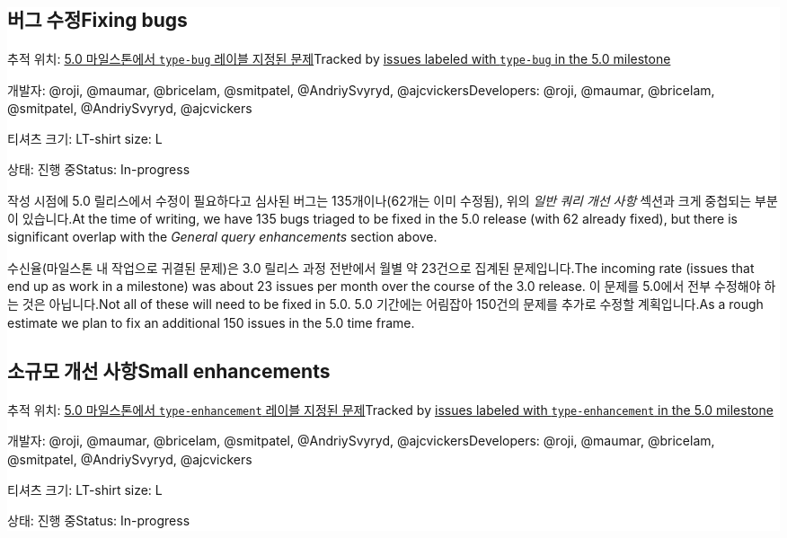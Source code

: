## <a name="fixing-bugs"></a><span data-ttu-id="b9aab-254">버그 수정</span><span class="sxs-lookup"><span data-stu-id="b9aab-254">Fixing bugs</span></span>

<span data-ttu-id="b9aab-255">추적 위치: [5.0 마일스톤에서 `type-bug` 레이블 지정된 문제](https://github.com/dotnet/efcore/issues?utf8=%E2%9C%93&q=is%3Aissue+milestone%3A5.0.0+label%3Atype-bug+)</span><span class="sxs-lookup"><span data-stu-id="b9aab-255">Tracked by [issues labeled with `type-bug` in the 5.0 milestone](https://github.com/dotnet/efcore/issues?utf8=%E2%9C%93&q=is%3Aissue+milestone%3A5.0.0+label%3Atype-bug+)</span></span>

<span data-ttu-id="b9aab-256">개발자: @roji, @maumar, @bricelam, @smitpatel, @AndriySvyryd, @ajcvickers</span><span class="sxs-lookup"><span data-stu-id="b9aab-256">Developers: @roji, @maumar, @bricelam, @smitpatel, @AndriySvyryd, @ajcvickers</span></span>

<span data-ttu-id="b9aab-257">티셔츠 크기: L</span><span class="sxs-lookup"><span data-stu-id="b9aab-257">T-shirt size: L</span></span>

<span data-ttu-id="b9aab-258">상태: 진행 중</span><span class="sxs-lookup"><span data-stu-id="b9aab-258">Status: In-progress</span></span>

<span data-ttu-id="b9aab-259">작성 시점에 5.0 릴리스에서 수정이 필요하다고 심사된 버그는 135개이나(62개는 이미 수정됨), 위의 _일반 쿼리 개선 사항_ 섹션과 크게 중첩되는 부분이 있습니다.</span><span class="sxs-lookup"><span data-stu-id="b9aab-259">At the time of writing, we have 135 bugs triaged to be fixed in the 5.0 release (with 62 already fixed), but there is significant overlap with the _General query enhancements_ section above.</span></span>

<span data-ttu-id="b9aab-260">수신율(마일스톤 내 작업으로 귀결된 문제)은 3.0 릴리스 과정 전반에서 월별 약 23건으로 집계된 문제입니다.</span><span class="sxs-lookup"><span data-stu-id="b9aab-260">The incoming rate (issues that end up as work in a milestone) was about 23 issues per month over the course of the 3.0 release.</span></span> <span data-ttu-id="b9aab-261">이 문제를 5.0에서 전부 수정해야 하는 것은 아닙니다.</span><span class="sxs-lookup"><span data-stu-id="b9aab-261">Not all of these will need to be fixed in 5.0.</span></span> <span data-ttu-id="b9aab-262">5\.0 기간에는 어림잡아 150건의 문제를 추가로 수정할 계획입니다.</span><span class="sxs-lookup"><span data-stu-id="b9aab-262">As a rough estimate we plan to fix an additional 150 issues in the 5.0 time frame.</span></span>

## <a name="small-enhancements"></a><span data-ttu-id="b9aab-263">소규모 개선 사항</span><span class="sxs-lookup"><span data-stu-id="b9aab-263">Small enhancements</span></span>

<span data-ttu-id="b9aab-264">추적 위치: [5.0 마일스톤에서 `type-enhancement` 레이블 지정된 문제](https://github.com/dotnet/efcore/issues?utf8=%E2%9C%93&q=is%3Aissue+milestone%3A5.0.0+label%3Atype-enhancement+)</span><span class="sxs-lookup"><span data-stu-id="b9aab-264">Tracked by [issues labeled with `type-enhancement` in the 5.0 milestone](https://github.com/dotnet/efcore/issues?utf8=%E2%9C%93&q=is%3Aissue+milestone%3A5.0.0+label%3Atype-enhancement+)</span></span>

<span data-ttu-id="b9aab-265">개발자: @roji, @maumar, @bricelam, @smitpatel, @AndriySvyryd, @ajcvickers</span><span class="sxs-lookup"><span data-stu-id="b9aab-265">Developers: @roji, @maumar, @bricelam, @smitpatel, @AndriySvyryd, @ajcvickers</span></span>

<span data-ttu-id="b9aab-266">티셔츠 크기: L</span><span class="sxs-lookup"><span data-stu-id="b9aab-266">T-shirt size: L</span></span>

<span data-ttu-id="b9aab-267">상태: 진행 중</span><span class="sxs-lookup"><span data-stu-id="b9aab-267">Status: In-progress</span></span>

